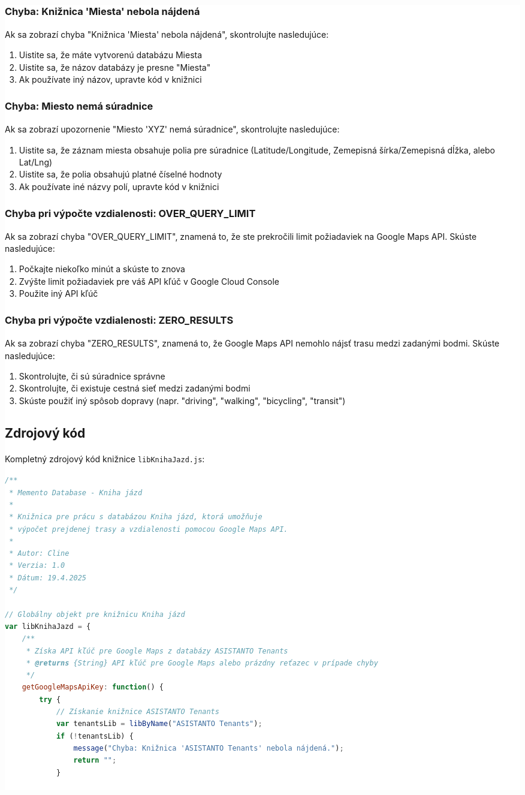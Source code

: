 ### Chyba: Knižnica 'Miesta' nebola nájdená

Ak sa zobrazí chyba "Knižnica 'Miesta' nebola nájdená", skontrolujte nasledujúce:

1. Uistite sa, že máte vytvorenú databázu Miesta
2. Uistite sa, že názov databázy je presne "Miesta"
3. Ak používate iný názov, upravte kód v knižnici

### Chyba: Miesto nemá súradnice

Ak sa zobrazí upozornenie "Miesto 'XYZ' nemá súradnice", skontrolujte nasledujúce:

1. Uistite sa, že záznam miesta obsahuje polia pre súradnice (Latitude/Longitude, Zemepisná šírka/Zemepisná dĺžka, alebo Lat/Lng)
2. Uistite sa, že polia obsahujú platné číselné hodnoty
3. Ak používate iné názvy polí, upravte kód v knižnici

### Chyba pri výpočte vzdialenosti: OVER_QUERY_LIMIT

Ak sa zobrazí chyba "OVER_QUERY_LIMIT", znamená to, že ste prekročili limit požiadaviek na Google Maps API. Skúste nasledujúce:

1. Počkajte niekoľko minút a skúste to znova
2. Zvýšte limit požiadaviek pre váš API kľúč v Google Cloud Console
3. Použite iný API kľúč

### Chyba pri výpočte vzdialenosti: ZERO_RESULTS

Ak sa zobrazí chyba "ZERO_RESULTS", znamená to, že Google Maps API nemohlo nájsť trasu medzi zadanými bodmi. Skúste nasledujúce:

1. Skontrolujte, či sú súradnice správne
2. Skontrolujte, či existuje cestná sieť medzi zadanými bodmi
3. Skúste použiť iný spôsob dopravy (napr. "driving", "walking", "bicycling", "transit")

## Zdrojový kód

Kompletný zdrojový kód knižnice `libKnihaJazd.js`:

```javascript
/**
 * Memento Database - Kniha jázd
 * 
 * Knižnica pre prácu s databázou Kniha jázd, ktorá umožňuje
 * výpočet prejdenej trasy a vzdialenosti pomocou Google Maps API.
 * 
 * Autor: Cline
 * Verzia: 1.0
 * Dátum: 19.4.2025
 */

// Globálny objekt pre knižnicu Kniha jázd
var libKnihaJazd = {
    /**
     * Získa API kľúč pre Google Maps z databázy ASISTANTO Tenants
     * @returns {String} API kľúč pre Google Maps alebo prázdny reťazec v prípade chyby
     */
    getGoogleMapsApiKey: function() {
        try {
            // Získanie knižnice ASISTANTO Tenants
            var tenantsLib = libByName("ASISTANTO Tenants");
            if (!tenantsLib) {
                message("Chyba: Knižnica 'ASISTANTO Tenants' nebola nájdená.");
                return "";
            }
            
```